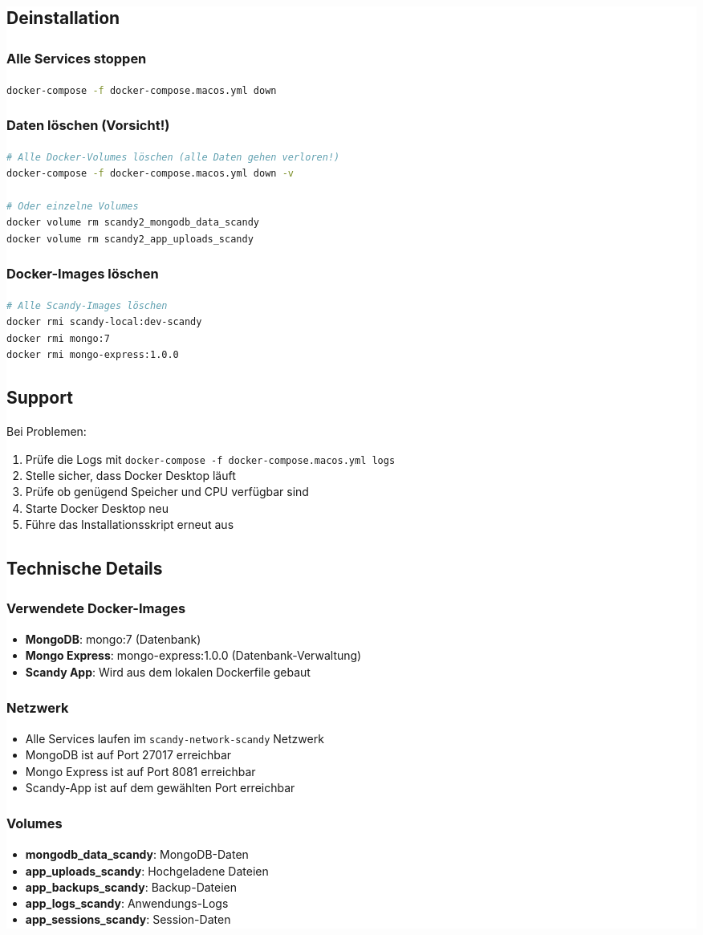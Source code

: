 ## Deinstallation

### Alle Services stoppen
```bash
docker-compose -f docker-compose.macos.yml down
```

### Daten löschen (Vorsicht!)
```bash
# Alle Docker-Volumes löschen (alle Daten gehen verloren!)
docker-compose -f docker-compose.macos.yml down -v

# Oder einzelne Volumes
docker volume rm scandy2_mongodb_data_scandy
docker volume rm scandy2_app_uploads_scandy
```

### Docker-Images löschen
```bash
# Alle Scandy-Images löschen
docker rmi scandy-local:dev-scandy
docker rmi mongo:7
docker rmi mongo-express:1.0.0
```

## Support

Bei Problemen:
1. Prüfe die Logs mit `docker-compose -f docker-compose.macos.yml logs`
2. Stelle sicher, dass Docker Desktop läuft
3. Prüfe ob genügend Speicher und CPU verfügbar sind
4. Starte Docker Desktop neu
5. Führe das Installationsskript erneut aus

## Technische Details

### Verwendete Docker-Images
- **MongoDB**: mongo:7 (Datenbank)
- **Mongo Express**: mongo-express:1.0.0 (Datenbank-Verwaltung)
- **Scandy App**: Wird aus dem lokalen Dockerfile gebaut

### Netzwerk
- Alle Services laufen im `scandy-network-scandy` Netzwerk
- MongoDB ist auf Port 27017 erreichbar
- Mongo Express ist auf Port 8081 erreichbar
- Scandy-App ist auf dem gewählten Port erreichbar

### Volumes
- **mongodb_data_scandy**: MongoDB-Daten
- **app_uploads_scandy**: Hochgeladene Dateien
- **app_backups_scandy**: Backup-Dateien
- **app_logs_scandy**: Anwendungs-Logs
- **app_sessions_scandy**: Session-Daten
